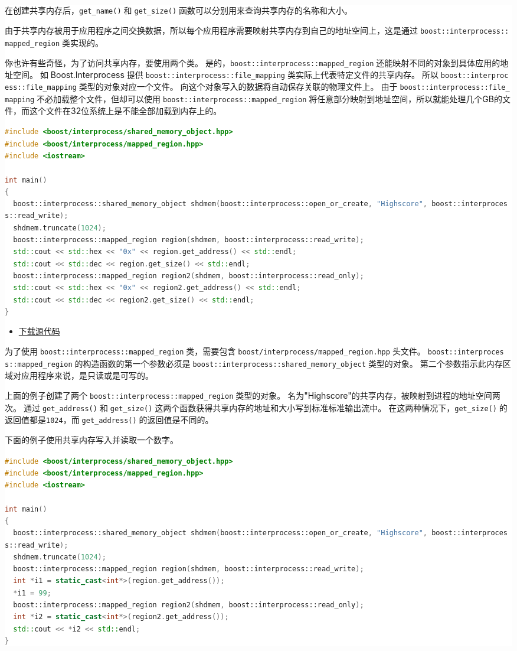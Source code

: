 在创建共享内存后，`get_name()` 和    `get_size()` 函数可以分别用来查询共享内存的名称和大小。

由于共享内存被用于应用程序之间交换数据，所以每个应用程序需要映射共享内存到自己的地址空间上，这是通过    `boost::interprocess::mapped_region` 类实现的。

你也许有些奇怪，为了访问共享内存，要使用两个类。    是的，`boost::interprocess::mapped_region`    还能映射不同的对象到具体应用的地址空间。 如 Boost.Interprocess 提供    `boost::interprocess::file_mapping` 类实际上代表特定文件的共享内存。    所以 `boost::interprocess::file_mapping` 类型的对象对应一个文件。    向这个对象写入的数据将自动保存关联的物理文件上。 由于    `boost::interprocess::file_mapping` 不必加载整个文件，但却可以使用    `boost::interprocess::mapped_region`    将任意部分映射到地址空间，所以就能处理几个GB的文件，而这个文件在32位系统上是不能全部加载到内存上的。

```c++
#include <boost/interprocess/shared_memory_object.hpp> 
#include <boost/interprocess/mapped_region.hpp> 
#include <iostream> 

int main() 
{ 
  boost::interprocess::shared_memory_object shdmem(boost::interprocess::open_or_create, "Highscore", boost::interprocess::read_write); 
  shdmem.truncate(1024); 
  boost::interprocess::mapped_region region(shdmem, boost::interprocess::read_write); 
  std::cout << std::hex << "0x" << region.get_address() << std::endl; 
  std::cout << std::dec << region.get_size() << std::endl; 
  boost::interprocess::mapped_region region2(shdmem, boost::interprocess::read_only); 
  std::cout << std::hex << "0x" << region2.get_address() << std::endl; 
  std::cout << std::dec << region2.get_size() << std::endl; 
} 
```

- [下载源代码](http://zh.highscore.de/cpp/boost/src/8.2.2/main.cpp)

为了使用 `boost::interprocess::mapped_region`    类，需要包含 `boost/interprocess/mapped_region.hpp` 头文件。    `boost::interprocess::mapped_region` 的构造函数的第一个参数必须是    `boost::interprocess::shared_memory_object` 类型的对象。    第二个参数指示此内存区域对应用程序来说，是只读或是可写的。

上面的例子创建了两个 `boost::interprocess::mapped_region`    类型的对象。 名为"Highscore"的共享内存，被映射到进程的地址空间两次。 通过    `get_address()` 和 `get_size()`    这两个函数获得共享内存的地址和大小写到标准标准输出流中。 在这两种情况下，`get_size()`    的返回值都是`1024`，而    `get_address()` 的返回值是不同的。

下面的例子使用共享内存写入并读取一个数字。

```c++
#include <boost/interprocess/shared_memory_object.hpp> 
#include <boost/interprocess/mapped_region.hpp> 
#include <iostream> 

int main() 
{ 
  boost::interprocess::shared_memory_object shdmem(boost::interprocess::open_or_create, "Highscore", boost::interprocess::read_write); 
  shdmem.truncate(1024); 
  boost::interprocess::mapped_region region(shdmem, boost::interprocess::read_write); 
  int *i1 = static_cast<int*>(region.get_address()); 
  *i1 = 99; 
  boost::interprocess::mapped_region region2(shdmem, boost::interprocess::read_only); 
  int *i2 = static_cast<int*>(region2.get_address()); 
  std::cout << *i2 << std::endl; 
} 
```
